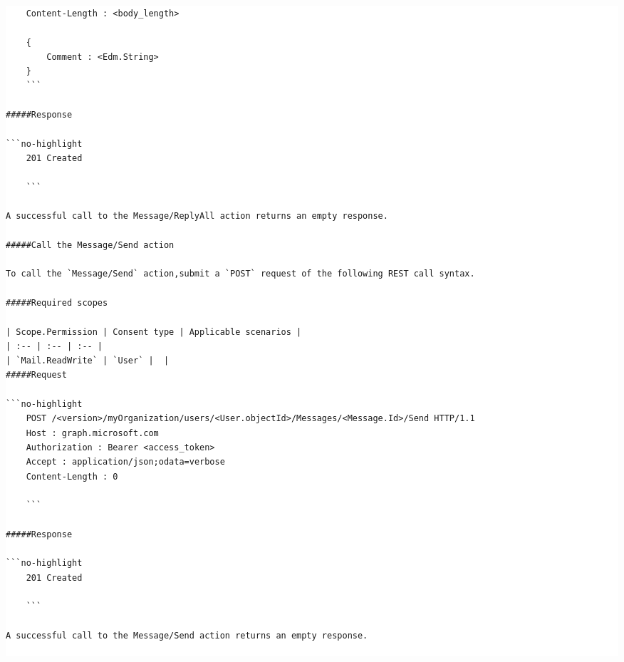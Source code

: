 ```no-highlight
	Content-Length : <body_length>
	
	{
		Comment : <Edm.String>
	}
	```

#####Response

```no-highlight
	201 Created
	
	```

A successful call to the Message/ReplyAll action returns an empty response. 

#####Call the Message/Send action

To call the `Message/Send` action,submit a `POST` request of the following REST call syntax. 

#####Required scopes

| Scope.Permission | Consent type | Applicable scenarios | 
| :-- | :-- | :-- | 
| `Mail.ReadWrite` | `User` |  | 
#####Request

```no-highlight
	POST /<version>/myOrganization/users/<User.objectId>/Messages/<Message.Id>/Send HTTP/1.1
	Host : graph.microsoft.com
	Authorization : Bearer <access_token>
	Accept : application/json;odata=verbose
	Content-Length : 0
	
	```

#####Response

```no-highlight
	201 Created
	
	```

A successful call to the Message/Send action returns an empty response. 

